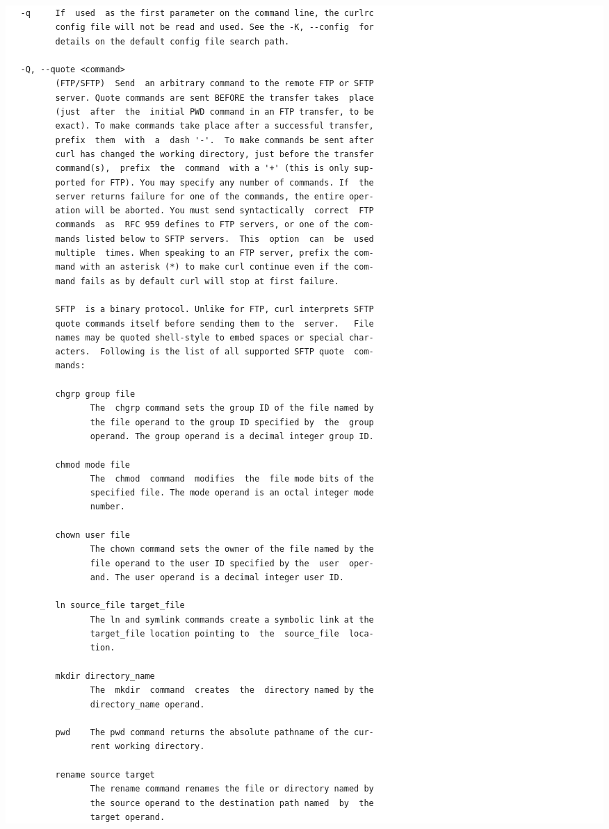        -q     If  used  as the first parameter on the command line, the curlrc
              config file will not be read and used. See the -K, --config  for
              details on the default config file search path.

       -Q, --quote <command>
              (FTP/SFTP)  Send  an arbitrary command to the remote FTP or SFTP
              server. Quote commands are sent BEFORE the transfer takes  place
              (just  after  the  initial PWD command in an FTP transfer, to be
              exact). To make commands take place after a successful transfer,
              prefix  them  with  a  dash '-'.  To make commands be sent after
              curl has changed the working directory, just before the transfer
              command(s),  prefix  the  command  with a '+' (this is only sup-
              ported for FTP). You may specify any number of commands. If  the
              server returns failure for one of the commands, the entire oper-
              ation will be aborted. You must send syntactically  correct  FTP
              commands  as  RFC 959 defines to FTP servers, or one of the com-
              mands listed below to SFTP servers.  This  option  can  be  used
              multiple  times. When speaking to an FTP server, prefix the com-
              mand with an asterisk (*) to make curl continue even if the com-
              mand fails as by default curl will stop at first failure.

              SFTP  is a binary protocol. Unlike for FTP, curl interprets SFTP
              quote commands itself before sending them to the  server.   File
              names may be quoted shell-style to embed spaces or special char-
              acters.  Following is the list of all supported SFTP quote  com-
              mands:

              chgrp group file
                     The  chgrp command sets the group ID of the file named by
                     the file operand to the group ID specified by  the  group
                     operand. The group operand is a decimal integer group ID.

              chmod mode file
                     The  chmod  command  modifies  the  file mode bits of the
                     specified file. The mode operand is an octal integer mode
                     number.

              chown user file
                     The chown command sets the owner of the file named by the
                     file operand to the user ID specified by the  user  oper-
                     and. The user operand is a decimal integer user ID.

              ln source_file target_file
                     The ln and symlink commands create a symbolic link at the
                     target_file location pointing to  the  source_file  loca-
                     tion.

              mkdir directory_name
                     The  mkdir  command  creates  the  directory named by the
                     directory_name operand.

              pwd    The pwd command returns the absolute pathname of the cur-
                     rent working directory.

              rename source target
                     The rename command renames the file or directory named by
                     the source operand to the destination path named  by  the
                     target operand.
